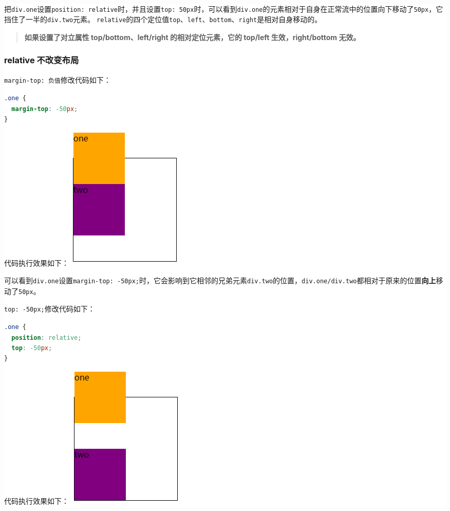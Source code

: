 把`div.one`设置`position: relative`时，并且设置`top: 50px`时，可以看到`div.one`的元素相对于自身在正常流中的位置向下移动了`50px`，它挡住了一半的`div.two`元素。
`relative`的四个定位值`top`、`left`、`bottom`、`right`是相对自身移动的。

> **如果设置了对立属性 top/bottom、left/right 的相对定位元素，它的 top/left 生效，right/bottom 无效。**

### relative 不改变布局

`margin-top: 负值`修改代码如下：

```css
.one {
  margin-top: -50px;
}
```

代码执行效果如下：
![css margin](./css-relative/css-relative-1-2.png)

可以看到`div.one`设置`margin-top: -50px;`时，它会影响到它相邻的兄弟元素`div.two`的位置，`div.one/div.two`都相对于原来的位置**向上**移动了`50px`。

`top: -50px;`修改代码如下：

```css
.one {
  position: relative;
  top: -50px;
}
```

代码执行效果如下：
![css margin](./css-relative/css-relative-1-3.png)
